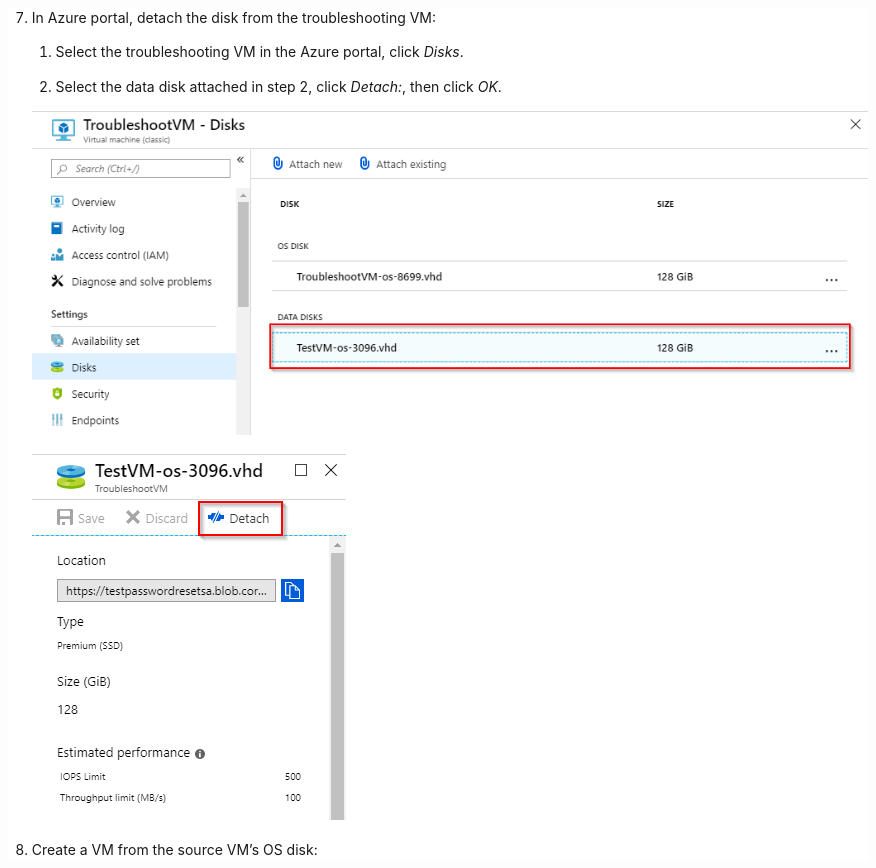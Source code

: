 7. In Azure portal, detach the disk from the troubleshooting VM:
   
   1. Select the troubleshooting VM in the Azure portal, click *Disks*.
   
   2. Select the data disk attached in step 2, click *Detach:*, then click *OK*.

     ![Detach disk](./media/reset-local-password-without-agent/data-disks-classic.png)
     
     ![Detach disk](./media/reset-local-password-without-agent/detach-disk-classic.png)

8. Create a VM from the source VM’s OS disk:
   